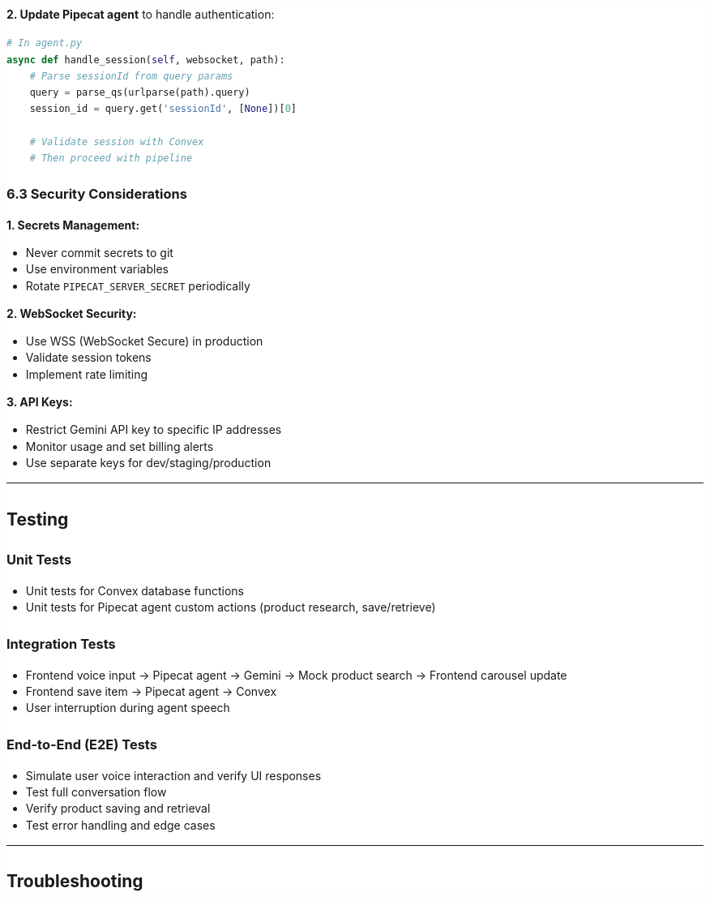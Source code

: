 **2. Update Pipecat agent** to handle authentication:
```python
# In agent.py
async def handle_session(self, websocket, path):
    # Parse sessionId from query params
    query = parse_qs(urlparse(path).query)
    session_id = query.get('sessionId', [None])[0]

    # Validate session with Convex
    # Then proceed with pipeline
```

### 6.3 Security Considerations

**1. Secrets Management:**
- Never commit secrets to git
- Use environment variables
- Rotate `PIPECAT_SERVER_SECRET` periodically

**2. WebSocket Security:**
- Use WSS (WebSocket Secure) in production
- Validate session tokens
- Implement rate limiting

**3. API Keys:**
- Restrict Gemini API key to specific IP addresses
- Monitor usage and set billing alerts
- Use separate keys for dev/staging/production

---

## Testing

### Unit Tests
- Unit tests for Convex database functions
- Unit tests for Pipecat agent custom actions (product research, save/retrieve)

### Integration Tests
- Frontend voice input → Pipecat agent → Gemini → Mock product search → Frontend carousel update
- Frontend save item → Pipecat agent → Convex
- User interruption during agent speech

### End-to-End (E2E) Tests
- Simulate user voice interaction and verify UI responses
- Test full conversation flow
- Verify product saving and retrieval
- Test error handling and edge cases

---

## Troubleshooting
